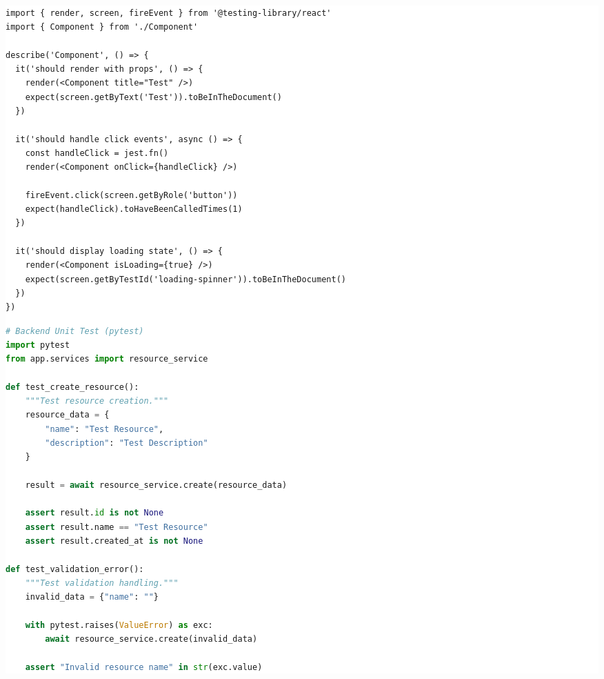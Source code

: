 ```
import { render, screen, fireEvent } from '@testing-library/react'
import { Component } from './Component'

describe('Component', () => {
  it('should render with props', () => {
    render(<Component title="Test" />)
    expect(screen.getByText('Test')).toBeInTheDocument()
  })
  
  it('should handle click events', async () => {
    const handleClick = jest.fn()
    render(<Component onClick={handleClick} />)
    
    fireEvent.click(screen.getByRole('button'))
    expect(handleClick).toHaveBeenCalledTimes(1)
  })
  
  it('should display loading state', () => {
    render(<Component isLoading={true} />)
    expect(screen.getByTestId('loading-spinner')).toBeInTheDocument()
  })
})
```

```python
# Backend Unit Test (pytest)
import pytest
from app.services import resource_service

def test_create_resource():
    """Test resource creation."""
    resource_data = {
        "name": "Test Resource",
        "description": "Test Description"
    }
    
    result = await resource_service.create(resource_data)
    
    assert result.id is not None
    assert result.name == "Test Resource"
    assert result.created_at is not None

def test_validation_error():
    """Test validation handling."""
    invalid_data = {"name": ""}
    
    with pytest.raises(ValueError) as exc:
        await resource_service.create(invalid_data)
    
    assert "Invalid resource name" in str(exc.value)
```
